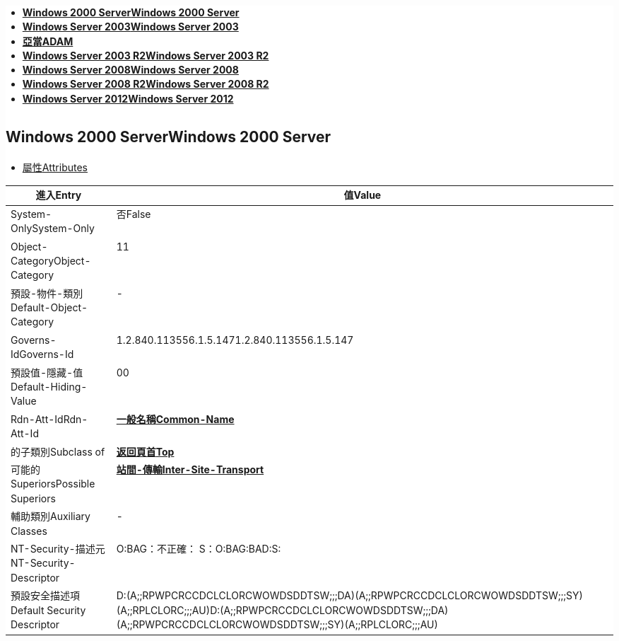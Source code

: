 -   [<span data-ttu-id="257ae-120">**Windows 2000 Server**</span><span class="sxs-lookup"><span data-stu-id="257ae-120">**Windows 2000 Server**</span></span>](#windows-2000-server)
-   [<span data-ttu-id="257ae-121">**Windows Server 2003**</span><span class="sxs-lookup"><span data-stu-id="257ae-121">**Windows Server 2003**</span></span>](#windows-server-2003)
-   [<span data-ttu-id="257ae-122">**亞當**</span><span class="sxs-lookup"><span data-stu-id="257ae-122">**ADAM**</span></span>](#adam-attributes)
-   [<span data-ttu-id="257ae-123">**Windows Server 2003 R2**</span><span class="sxs-lookup"><span data-stu-id="257ae-123">**Windows Server 2003 R2**</span></span>](#windows-server-2003-r2)
-   [<span data-ttu-id="257ae-124">**Windows Server 2008**</span><span class="sxs-lookup"><span data-stu-id="257ae-124">**Windows Server 2008**</span></span>](#windows-server-2008)
-   [<span data-ttu-id="257ae-125">**Windows Server 2008 R2**</span><span class="sxs-lookup"><span data-stu-id="257ae-125">**Windows Server 2008 R2**</span></span>](#windows-server-2008-r2)
-   [<span data-ttu-id="257ae-126">**Windows Server 2012**</span><span class="sxs-lookup"><span data-stu-id="257ae-126">**Windows Server 2012**</span></span>](#windows-server-2012)

## <a name="windows-2000-server"></a><span data-ttu-id="257ae-127">Windows 2000 Server</span><span class="sxs-lookup"><span data-stu-id="257ae-127">Windows 2000 Server</span></span>

-   [<span data-ttu-id="257ae-128">屬性</span><span class="sxs-lookup"><span data-stu-id="257ae-128">Attributes</span></span>](#windows-2000-server-attributes)



| <span data-ttu-id="257ae-129">進入</span><span class="sxs-lookup"><span data-stu-id="257ae-129">Entry</span></span> | <span data-ttu-id="257ae-130">值</span><span class="sxs-lookup"><span data-stu-id="257ae-130">Value</span></span> |
|-----------------------------|----------------------------------------------------------------------------------------------|
| <span data-ttu-id="257ae-131">System-Only</span><span class="sxs-lookup"><span data-stu-id="257ae-131">System-Only</span></span>                 | <span data-ttu-id="257ae-132">否</span><span class="sxs-lookup"><span data-stu-id="257ae-132">False</span></span>                                                                                        |
| <span data-ttu-id="257ae-133">Object-Category</span><span class="sxs-lookup"><span data-stu-id="257ae-133">Object-Category</span></span>             | <span data-ttu-id="257ae-134">1</span><span class="sxs-lookup"><span data-stu-id="257ae-134">1</span></span>                                                                                            |
| <span data-ttu-id="257ae-135">預設-物件-類別</span><span class="sxs-lookup"><span data-stu-id="257ae-135">Default-Object-Category</span></span>     | \-                                                                                           |
| <span data-ttu-id="257ae-136">Governs-Id</span><span class="sxs-lookup"><span data-stu-id="257ae-136">Governs-Id</span></span>                  | <span data-ttu-id="257ae-137">1.2.840.113556.1.5.147</span><span class="sxs-lookup"><span data-stu-id="257ae-137">1.2.840.113556.1.5.147</span></span>                                                                       |
| <span data-ttu-id="257ae-138">預設值-隱藏-值</span><span class="sxs-lookup"><span data-stu-id="257ae-138">Default-Hiding-Value</span></span>        | <span data-ttu-id="257ae-139">0</span><span class="sxs-lookup"><span data-stu-id="257ae-139">0</span></span>                                                                                            |
| <span data-ttu-id="257ae-140">Rdn-Att-Id</span><span class="sxs-lookup"><span data-stu-id="257ae-140">Rdn-Att-Id</span></span>                  | [<span data-ttu-id="257ae-141">**一般名稱**</span><span class="sxs-lookup"><span data-stu-id="257ae-141">**Common-Name**</span></span>](a-cn.md)<br/>                                                       |
| <span data-ttu-id="257ae-142">的子類別</span><span class="sxs-lookup"><span data-stu-id="257ae-142">Subclass of</span></span>                 | [<span data-ttu-id="257ae-143">**返回頁首**</span><span class="sxs-lookup"><span data-stu-id="257ae-143">**Top**</span></span>](c-top.md)<br/>                                                              |
| <span data-ttu-id="257ae-144">可能的 Superiors</span><span class="sxs-lookup"><span data-stu-id="257ae-144">Possible Superiors</span></span>          | [<span data-ttu-id="257ae-145">**站間-傳輸**</span><span class="sxs-lookup"><span data-stu-id="257ae-145">**Inter-Site-Transport**</span></span>](c-intersitetransport.md)                                         |
| <span data-ttu-id="257ae-146">輔助類別</span><span class="sxs-lookup"><span data-stu-id="257ae-146">Auxiliary Classes</span></span>           | \-                                                                                           |
| <span data-ttu-id="257ae-147">NT-Security-描述元</span><span class="sxs-lookup"><span data-stu-id="257ae-147">NT-Security-Descriptor</span></span>      | <span data-ttu-id="257ae-148">O:BAG：不正確： S：</span><span class="sxs-lookup"><span data-stu-id="257ae-148">O:BAG:BAD:S:</span></span>                                                                                 |
| <span data-ttu-id="257ae-149">預設安全描述項</span><span class="sxs-lookup"><span data-stu-id="257ae-149">Default Security Descriptor</span></span> | <span data-ttu-id="257ae-150">D:(A;;RPWPCRCCDCLCLORCWOWDSDDTSW;;;DA)(A;;RPWPCRCCDCLCLORCWOWDSDDTSW;;;SY)(A;;RPLCLORC;;;AU)</span><span class="sxs-lookup"><span data-stu-id="257ae-150">D:(A;;RPWPCRCCDCLCLORCWOWDSDDTSW;;;DA)(A;;RPWPCRCCDCLCLORCWOWDSDDTSW;;;SY)(A;;RPLCLORC;;;AU)</span></span> |